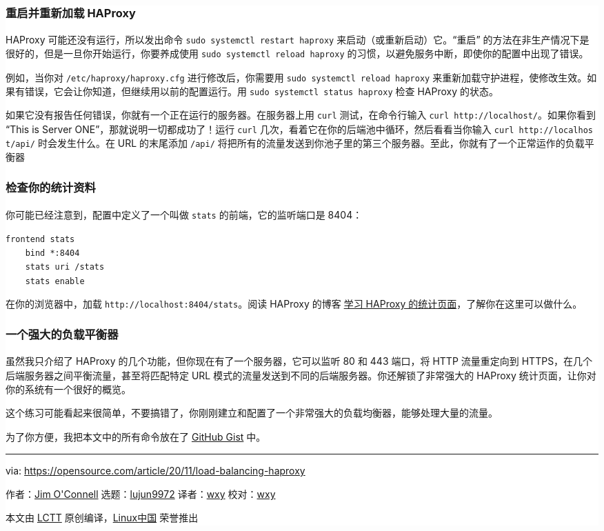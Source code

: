 ### 重启并重新加载 HAProxy

HAProxy 可能还没有运行，所以发出命令 `sudo systemctl restart haproxy` 来启动（或重新启动）它。“重启” 的方法在非生产情况下是很好的，但是一旦你开始运行，你要养成使用 `sudo systemctl reload haproxy` 的习惯，以避免服务中断，即使你的配置中出现了错误。

例如，当你对 `/etc/haproxy/haproxy.cfg` 进行修改后，你需要用 `sudo systemctl reload haproxy` 来重新加载守护进程，使修改生效。如果有错误，它会让你知道，但继续用以前的配置运行。用 `sudo systemctl status haproxy` 检查 HAProxy 的状态。

如果它没有报告任何错误，你就有一个正在运行的服务器。在服务器上用 `curl` 测试，在命令行输入 `curl http://localhost/`。如果你看到 “This is Server ONE”，那就说明一切都成功了！运行 `curl` 几次，看着它在你的后端池中循环，然后看看当你输入 `curl http://localhost/api/` 时会发生什么。在 URL 的末尾添加 `/api/` 将把所有的流量发送到你池子里的第三个服务器。至此，你就有了一个正常运作的负载平衡器

### 检查你的统计资料

你可能已经注意到，配置中定义了一个叫做 `stats` 的前端，它的监听端口是 8404：

```
frontend stats
    bind *:8404
    stats uri /stats
    stats enable
```

在你的浏览器中，加载 `http://localhost:8404/stats`。阅读 HAProxy 的博客 [学习 HAProxy 的统计页面][9]，了解你在这里可以做什么。

### 一个强大的负载平衡器

虽然我只介绍了 HAProxy 的几个功能，但你现在有了一个服务器，它可以监听 80 和 443 端口，将 HTTP 流量重定向到 HTTPS，在几个后端服务器之间平衡流量，甚至将匹配特定 URL 模式的流量发送到不同的后端服务器。你还解锁了非常强大的 HAProxy 统计页面，让你对你的系统有一个很好的概览。
 
这个练习可能看起来很简单，不要搞错了，你刚刚建立和配置了一个非常强大的负载均衡器，能够处理大量的流量。

为了你方便，我把本文中的所有命令放在了 [GitHub Gist][10] 中。

--------------------------------------------------------------------------------

via: https://opensource.com/article/20/11/load-balancing-haproxy

作者：[Jim O'Connell][a]
选题：[lujun9972][b]
译者：[wxy](https://github.com/wxy)
校对：[wxy](https://github.com/wxy)

本文由 [LCTT](https://github.com/LCTT/TranslateProject) 原创编译，[Linux中国](https://linux.cn/) 荣誉推出

[a]: https://opensource.com/users/jimoconnell
[b]: https://github.com/lujun9972
[1]: https://opensource.com/sites/default/files/styles/image-full-size/public/lead-images/water-stone-balance-eight-8.png?itok=1aht_V5V (eight stones balancing)
[2]: https://www.haproxy.org/
[3]: https://en.wikipedia.org/wiki/Transmission_Control_Protocol
[4]: https://varnish-cache.org/
[5]: https://www.haproxy.com/blog/announcing-haproxy-2-2/
[6]: https://nmap.org/ncat
[7]: https://www.redhat.com/en/topics/linux/what-is-selinux
[8]: https://gist.github.com/haproxytechblog/38ef4b7d42f16cfe5c30f28ee3304dce
[9]: https://www.haproxy.com/blog/exploring-the-haproxy-stats-page/
[10]: https://gist.github.com/haproxytechblog/d656422754f1b5eb1f7bbeb1452d261e


[#]: collector: (lujun9972)
[#]: translator: (wxy)
[#]: reviewer: (wxy)
[#]: publisher: (wxy)
[#]: url: (https://linux.cn/article-14247-1.html)
[#]: subject: (Load balance network traffic with HAProxy)
[#]: via: (https://opensource.com/article/20/11/load-balancing-haproxy)
[#]: author: (Jim O'Connell https://opensource.com/users/jimoconnell)